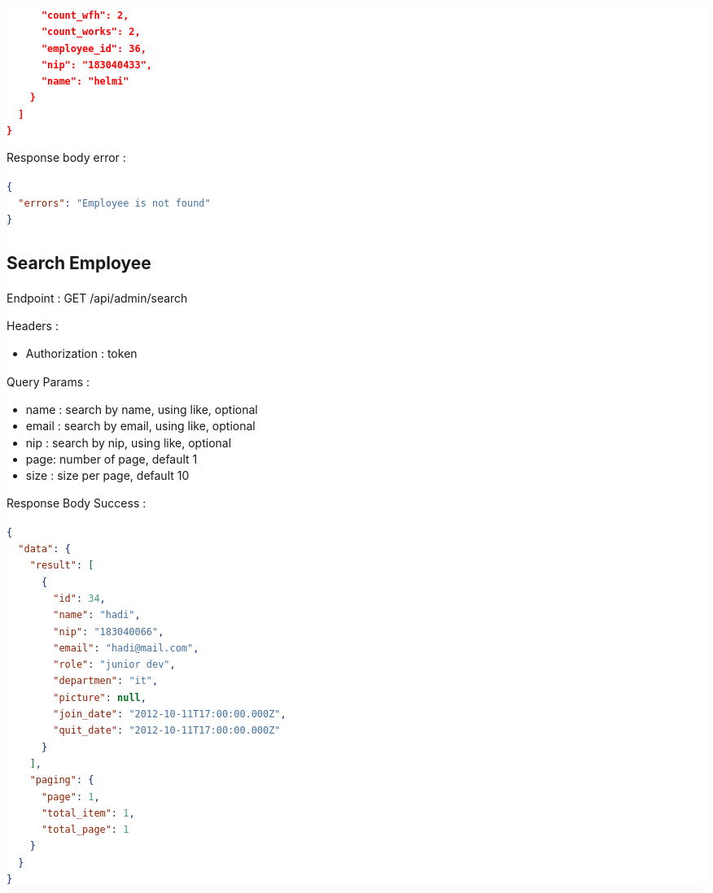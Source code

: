 ```json
      "count_wfh": 2,
      "count_works": 2,
      "employee_id": 36,
      "nip": "183040433",
      "name": "helmi"
    }
  ]
}
```

Response body error :

```json
{
  "errors": "Employee is not found"
}
```

## Search Employee

Endpoint : GET /api/admin/search

Headers :

- Authorization : token

Query Params :

- name : search by name, using like, optional
- email : search by email, using like, optional
- nip : search by nip, using like, optional
- page: number of page, default 1
- size : size per page, default 10

Response Body Success :

```json
{
  "data": {
    "result": [
      {
        "id": 34,
        "name": "hadi",
        "nip": "183040066",
        "email": "hadi@mail.com",
        "role": "junior dev",
        "departmen": "it",
        "picture": null,
        "join_date": "2012-10-11T17:00:00.000Z",
        "quit_date": "2012-10-11T17:00:00.000Z"
      }
    ],
    "paging": {
      "page": 1,
      "total_item": 1,
      "total_page": 1
    }
  }
}
```
